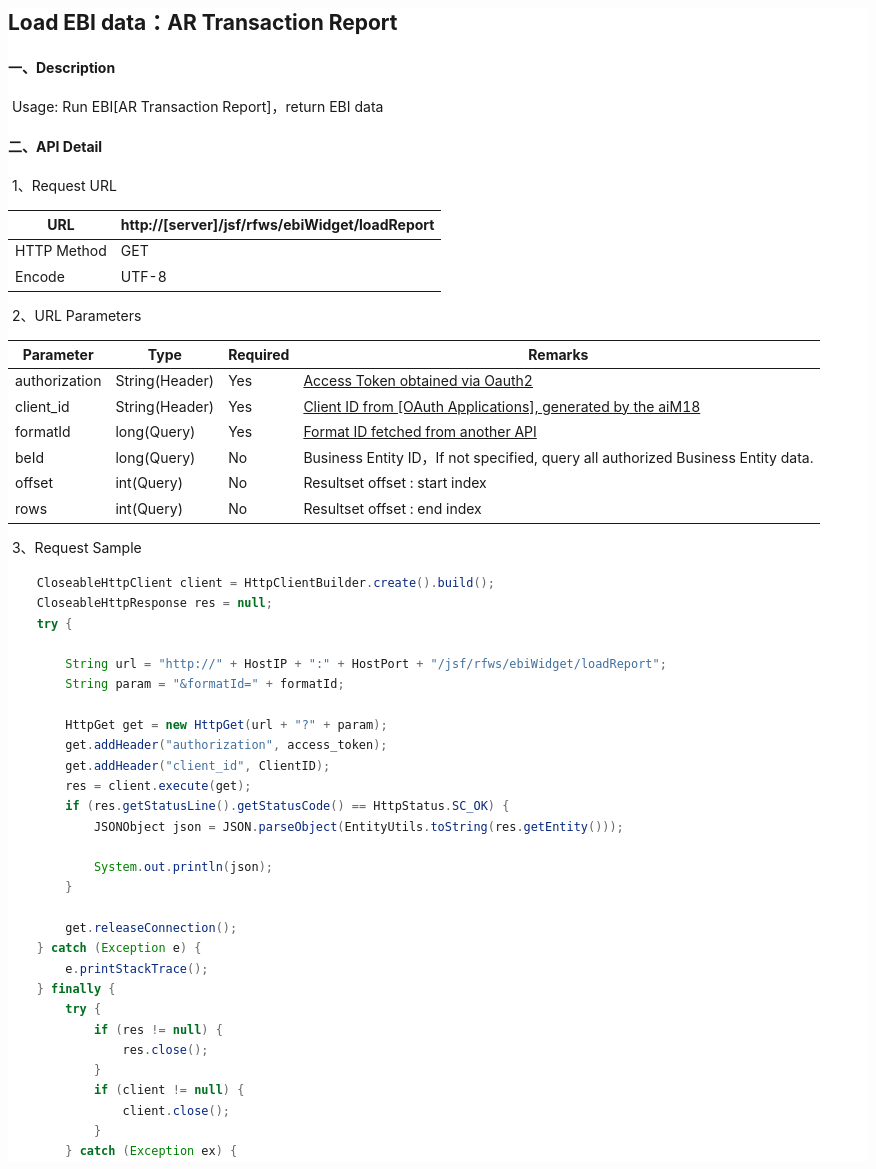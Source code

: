 



## Load EBI data：AR Transaction Report 

#### 一、Description

​		 Usage: Run EBI[AR Transaction Report]，return EBI data

#### 二、API Detail

​		1、Request URL

| URL      | http://[server]/jsf/rfws/ebiWidget/loadReport |
| -------- | ---------------------------------------- |
| HTTP Method | GET                                      |
| Encode     | UTF-8                                    |

​		2、URL Parameters

| Parameter            | Type             | Required   | Remarks                                       |
| ------------- | -------------- | ---- | ---------------------------------------- |
| authorization | String(Header) | Yes    | [Access Token obtained via Oauth2](/pages/b24673/#generate-access-token) |
| client_id     | String(Header) | Yes    | [Client ID from [OAuth Applications], generated by the aiM18](/pages/b24673/#register-your-app) |
| formatId      | long(Query)    | Yes    | [Format ID fetched from another API](/pages/b24673/#ebi)         |
| beId          | long(Query)    | No    | Business Entity ID，If not specified, query all authorized Business Entity data.                |
| offset        | int(Query)     | No    | Resultset offset : start index                                 |
| rows          | int(Query)     | No    | Resultset offset : end index                                 |

​		3、Request Sample

```java
	CloseableHttpClient client = HttpClientBuilder.create().build();
	CloseableHttpResponse res = null;
	try {

		String url = "http://" + HostIP + ":" + HostPort + "/jsf/rfws/ebiWidget/loadReport";
		String param = "&formatId=" + formatId;

		HttpGet get = new HttpGet(url + "?" + param);
		get.addHeader("authorization", access_token);
		get.addHeader("client_id", ClientID);
		res = client.execute(get);
		if (res.getStatusLine().getStatusCode() == HttpStatus.SC_OK) {
			JSONObject json = JSON.parseObject(EntityUtils.toString(res.getEntity()));

			System.out.println(json);
		}

		get.releaseConnection();
	} catch (Exception e) {
		e.printStackTrace();
	} finally {
		try {
			if (res != null) {
				res.close();
			}
			if (client != null) {
				client.close();
			}
		} catch (Exception ex) {
```